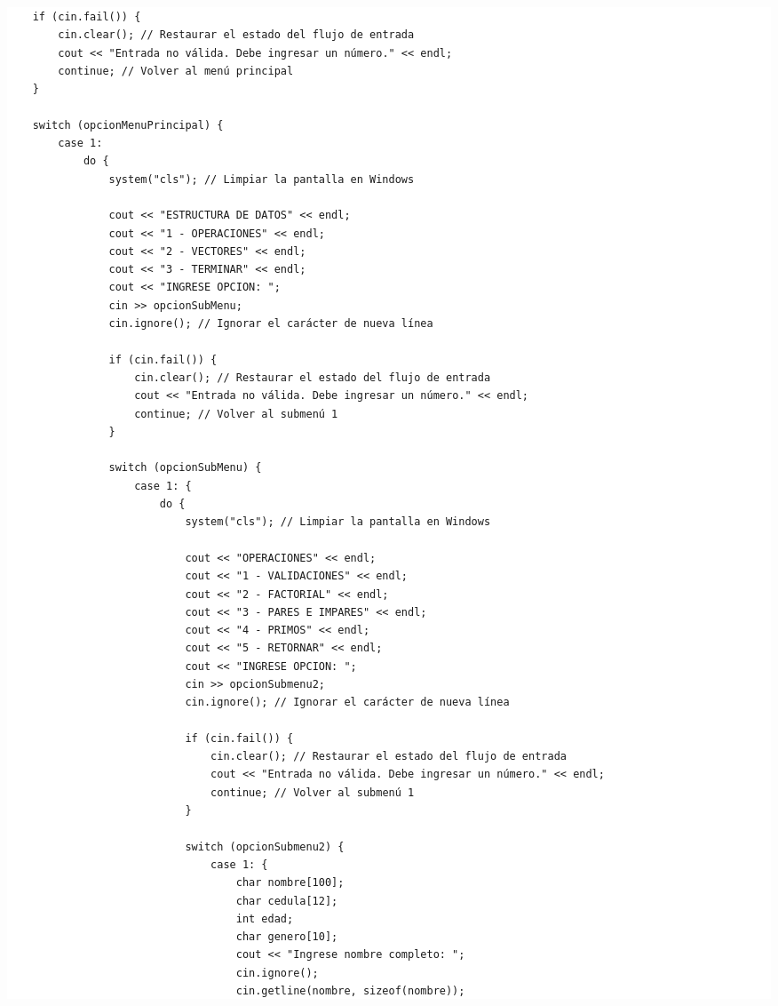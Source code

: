         if (cin.fail()) {
            cin.clear(); // Restaurar el estado del flujo de entrada
            cout << "Entrada no válida. Debe ingresar un número." << endl;
            continue; // Volver al menú principal
        }

        switch (opcionMenuPrincipal) {
            case 1:
                do {
                    system("cls"); // Limpiar la pantalla en Windows

                    cout << "ESTRUCTURA DE DATOS" << endl;
                    cout << "1 - OPERACIONES" << endl;
                    cout << "2 - VECTORES" << endl;
                    cout << "3 - TERMINAR" << endl;
                    cout << "INGRESE OPCION: ";
                    cin >> opcionSubMenu;
                    cin.ignore(); // Ignorar el carácter de nueva línea

                    if (cin.fail()) {
                        cin.clear(); // Restaurar el estado del flujo de entrada
                        cout << "Entrada no válida. Debe ingresar un número." << endl;
                        continue; // Volver al submenú 1
                    }

                    switch (opcionSubMenu) {
                        case 1: {
                            do {
                                system("cls"); // Limpiar la pantalla en Windows

                                cout << "OPERACIONES" << endl;
                                cout << "1 - VALIDACIONES" << endl;
                                cout << "2 - FACTORIAL" << endl;
                                cout << "3 - PARES E IMPARES" << endl;
                                cout << "4 - PRIMOS" << endl;
                                cout << "5 - RETORNAR" << endl;
                                cout << "INGRESE OPCION: ";
                                cin >> opcionSubmenu2;
                                cin.ignore(); // Ignorar el carácter de nueva línea

                                if (cin.fail()) {
                                    cin.clear(); // Restaurar el estado del flujo de entrada
                                    cout << "Entrada no válida. Debe ingresar un número." << endl;
                                    continue; // Volver al submenú 1
                                }

                                switch (opcionSubmenu2) {
                                    case 1: {
                                        char nombre[100];
                                        char cedula[12];
                                        int edad;
                                        char genero[10];
                                        cout << "Ingrese nombre completo: ";
                                        cin.ignore();
                                        cin.getline(nombre, sizeof(nombre));
